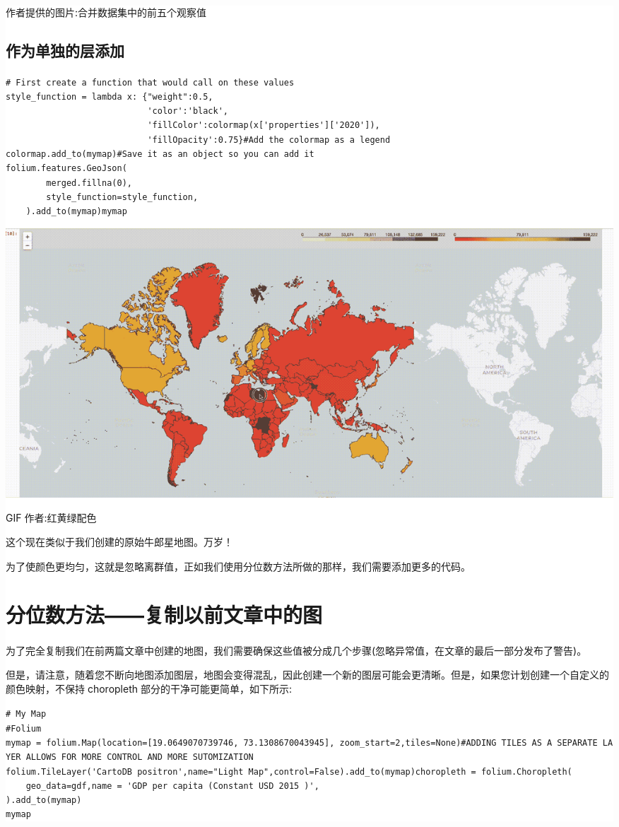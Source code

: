 作者提供的图片:合并数据集中的前五个观察值

## 作为单独的层添加

```
# First create a function that would call on these values
style_function = lambda x: {"weight":0.5, 
                            'color':'black',
                            'fillColor':colormap(x['properties']['2020']), 
                            'fillOpacity':0.75}#Add the colormap as a legend
colormap.add_to(mymap)#Save it as an object so you can add it
folium.features.GeoJson(
        merged.fillna(0),
        style_function=style_function,
    ).add_to(mymap)mymap
```

![](img/0ae0dc54bd294f0706395f54573cb508.png)

GIF 作者:红黄绿配色

这个现在类似于我们创建的原始牛郎星地图。万岁！

为了使颜色更均匀，这就是忽略离群值，正如我们使用分位数方法所做的那样，我们需要添加更多的代码。

# 分位数方法——复制以前文章中的图

为了完全复制我们在前两篇文章中创建的地图，我们需要确保这些值被分成几个步骤(忽略异常值，在文章的最后一部分发布了警告)。

但是，请注意，随着您不断向地图添加图层，地图会变得混乱，因此创建一个新的图层可能会更清晰。但是，如果您计划创建一个自定义的颜色映射，不保持 choropleth 部分的干净可能更简单，如下所示:

```
# My Map
#Folium
mymap = folium.Map(location=[19.0649070739746, 73.1308670043945], zoom_start=2,tiles=None)#ADDING TILES AS A SEPARATE LAYER ALLOWS FOR MORE CONTROL AND MORE SUTOMIZATION
folium.TileLayer('CartoDB positron',name="Light Map",control=False).add_to(mymap)choropleth = folium.Choropleth(
    geo_data=gdf,name = 'GDP per capita (Constant USD 2015 )',
).add_to(mymap)
mymap
```
